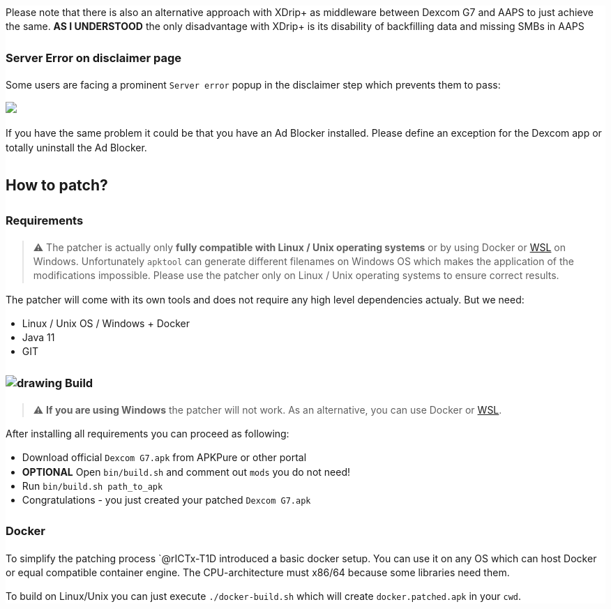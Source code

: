 Please note that there is also an alternative approach with XDrip+ as middleware between Dexcom G7 and AAPS to just achieve the same.
**AS I UNDERSTOOD** the only disadvantage with XDrip+ is its disability of backfilling data and missing SMBs in AAPS

### Server Error on disclaimer page

Some users are facing a prominent `Server error` popup in the disclaimer step which prevents them to pass:

<img src="images/disclaimer-error.png" width="300" />

If you have the same problem it could be that you have an Ad Blocker installed. Please define an exception for the Dexcom app or totally uninstall the Ad Blocker.

## How to patch?

### Requirements

> :warning: The patcher is actually only **fully compatible with Linux / Unix operating systems** or by using Docker or [WSL](https://ubuntu.com/wsl) on Windows.
> Unfortunately `apktool` can generate different filenames on Windows OS which makes the application of the modifications impossible.
> Please use the patcher only on Linux / Unix operating systems to ensure correct results.

The patcher will come with its own tools and does not require any high level dependencies actualy. But we need:

* Linux / Unix OS / Windows + Docker
* Java 11
* GIT

### <img src="https://cdn1.iconfinder.com/data/icons/bootstrap/16/boxes-512.png" alt="drawing" width="16"/> Build

> :warning: **If you are using Windows** the patcher will not work. As an alternative, you can use Docker or [WSL](https://ubuntu.com/wsl).

After installing all requirements you can proceed as following:

* Download official `Dexcom G7.apk` from APKPure or other portal
* **OPTIONAL** Open `bin/build.sh` and comment out `mods` you do not need!
* Run `bin/build.sh path_to_apk`
* Congratulations - you just created your patched `Dexcom G7.apk`

### Docker

To simplify the patching process `@rICTx-T1D introduced a basic docker setup. You can use it on any OS which can host Docker or equal compatible container engine. The CPU-architecture must x86/64 because some libraries need them.

To build on Linux/Unix you can just execute `./docker-build.sh` which will create `docker.patched.apk` in your `cwd`.

